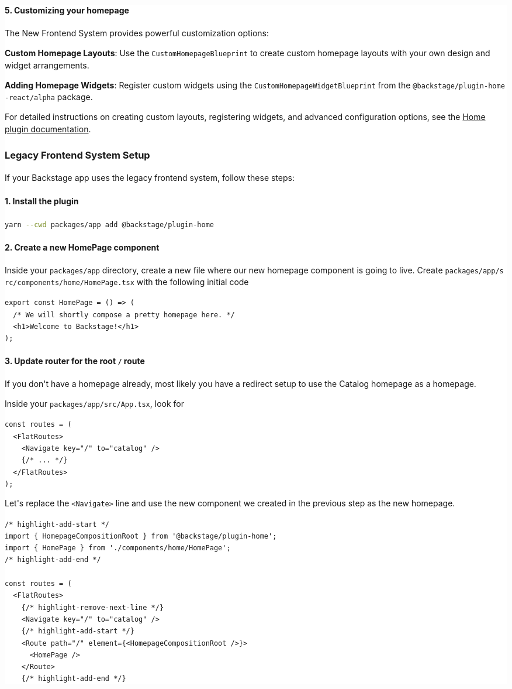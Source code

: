 #### 5. Customizing your homepage

The New Frontend System provides powerful customization options:

**Custom Homepage Layouts**: Use the `CustomHomepageBlueprint` to create custom homepage layouts with your own design and widget arrangements.

**Adding Homepage Widgets**: Register custom widgets using the `CustomHomepageWidgetBlueprint` from the `@backstage/plugin-home-react/alpha` package.

For detailed instructions on creating custom layouts, registering widgets, and advanced configuration options, see the [Home plugin documentation](https://github.com/backstage/backstage/tree/master/plugins/home#readme).

### Legacy Frontend System Setup

If your Backstage app uses the legacy frontend system, follow these steps:

#### 1. Install the plugin

```bash title="From your Backstage root directory"
yarn --cwd packages/app add @backstage/plugin-home
```

#### 2. Create a new HomePage component

Inside your `packages/app` directory, create a new file where our new homepage component is going to live. Create `packages/app/src/components/home/HomePage.tsx` with the following initial code

```tsx
export const HomePage = () => (
  /* We will shortly compose a pretty homepage here. */
  <h1>Welcome to Backstage!</h1>
);
```

#### 3. Update router for the root `/` route

If you don't have a homepage already, most likely you have a redirect setup to use the Catalog homepage as a homepage.

Inside your `packages/app/src/App.tsx`, look for

```tsx title="packages/app/src/App.tsx"
const routes = (
  <FlatRoutes>
    <Navigate key="/" to="catalog" />
    {/* ... */}
  </FlatRoutes>
);
```

Let's replace the `<Navigate>` line and use the new component we created in the previous step as the new homepage.

```tsx title="packages/app/src/App.tsx"
/* highlight-add-start */
import { HomepageCompositionRoot } from '@backstage/plugin-home';
import { HomePage } from './components/home/HomePage';
/* highlight-add-end */

const routes = (
  <FlatRoutes>
    {/* highlight-remove-next-line */}
    <Navigate key="/" to="catalog" />
    {/* highlight-add-start */}
    <Route path="/" element={<HomepageCompositionRoot />}>
      <HomePage />
    </Route>
    {/* highlight-add-end */}
```